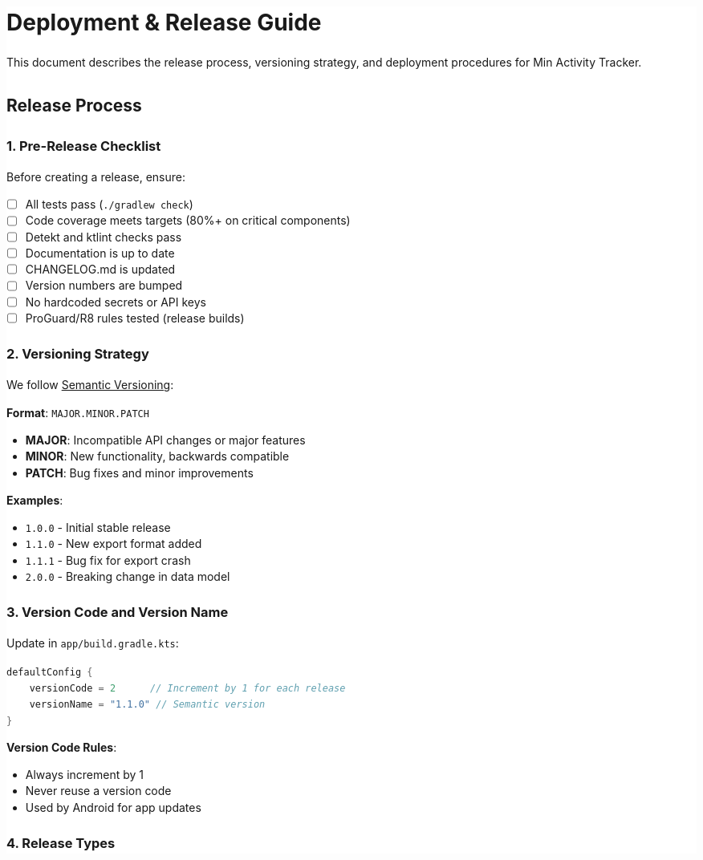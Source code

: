 # Deployment & Release Guide

This document describes the release process, versioning strategy, and deployment procedures for Min Activity Tracker.

## Release Process

### 1. Pre-Release Checklist

Before creating a release, ensure:

- [ ] All tests pass (`./gradlew check`)
- [ ] Code coverage meets targets (80%+ on critical components)
- [ ] Detekt and ktlint checks pass
- [ ] Documentation is up to date
- [ ] CHANGELOG.md is updated
- [ ] Version numbers are bumped
- [ ] No hardcoded secrets or API keys
- [ ] ProGuard/R8 rules tested (release builds)

### 2. Versioning Strategy

We follow [Semantic Versioning](https://semver.org/):

**Format**: `MAJOR.MINOR.PATCH`

- **MAJOR**: Incompatible API changes or major features
- **MINOR**: New functionality, backwards compatible
- **PATCH**: Bug fixes and minor improvements

**Examples**:
- `1.0.0` - Initial stable release
- `1.1.0` - New export format added
- `1.1.1` - Bug fix for export crash
- `2.0.0` - Breaking change in data model

### 3. Version Code and Version Name

Update in `app/build.gradle.kts`:

```kotlin
defaultConfig {
    versionCode = 2      // Increment by 1 for each release
    versionName = "1.1.0" // Semantic version
}
```

**Version Code Rules**:
- Always increment by 1
- Never reuse a version code
- Used by Android for app updates

### 4. Release Types
